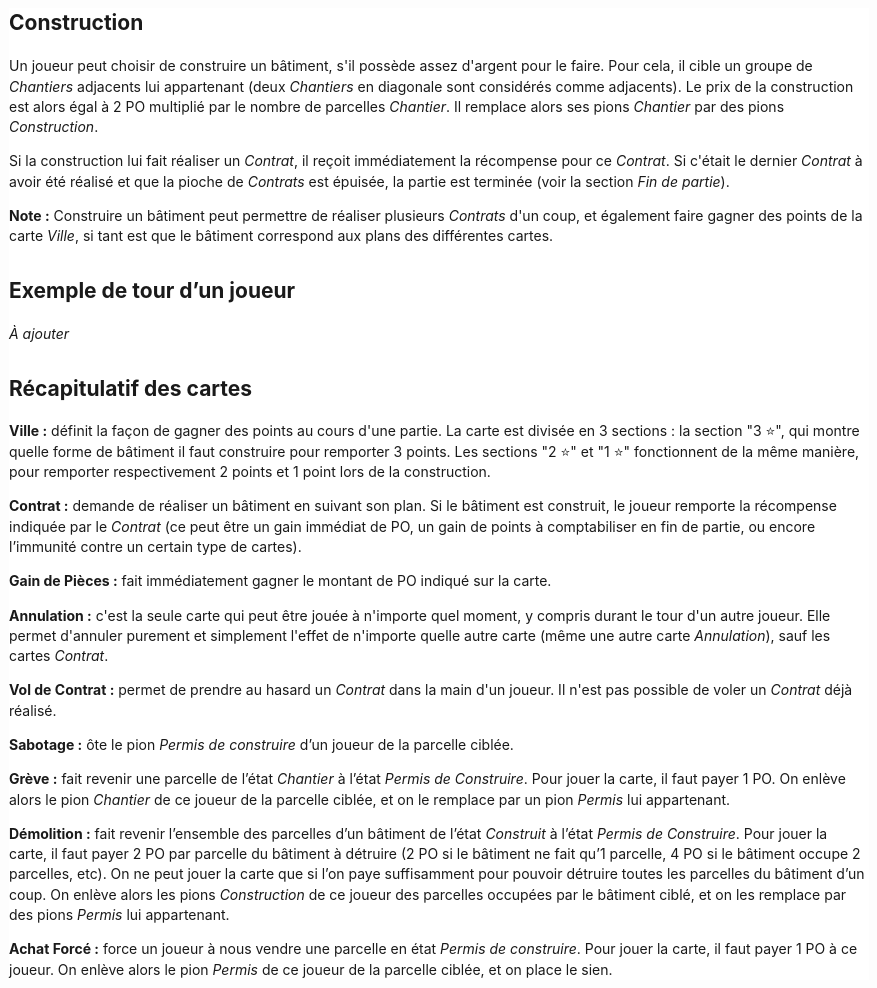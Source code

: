 ## Construction
 
Un joueur peut choisir de construire un bâtiment, s'il possède assez d'argent pour le faire. Pour cela, il cible un groupe de *Chantiers* adjacents lui appartenant (deux *Chantiers* en diagonale sont considérés comme adjacents). Le prix de la construction est alors égal à 2 PO multiplié par le nombre de parcelles *Chantier*. Il remplace alors ses pions *Chantier* par des pions *Construction*.
 
Si la construction lui fait réaliser un *Contrat*, il reçoit immédiatement la récompense pour ce *Contrat*. Si c'était le dernier *Contrat* à avoir été réalisé et que la pioche de *Contrats* est épuisée, la partie est terminée (voir la section *Fin de partie*).
 
**Note :**
Construire un bâtiment peut permettre de réaliser plusieurs *Contrats* d'un coup, et également faire gagner des points de la carte *Ville*, si tant est que le bâtiment correspond aux plans des différentes cartes.
 
## Exemple de tour d’un joueur
 
*À ajouter*
 
## Récapitulatif des cartes
 
**Ville :** définit la façon de gagner des points au cours d'une partie. La carte est divisée en 3 sections : la section "3 ⭐️", qui montre quelle forme de bâtiment il faut construire pour remporter 3 points. Les sections "2 ⭐️" et "1 ⭐️" fonctionnent de la même manière, pour remporter respectivement 2 points et 1 point lors de la construction.

**Contrat :** demande de réaliser un bâtiment en suivant son plan. Si le bâtiment est construit, le joueur remporte la récompense indiquée par le *Contrat* (ce peut être un gain immédiat de PO, un gain de points à comptabiliser en fin de partie, ou encore l’immunité contre un certain type de cartes).

**Gain de Pièces :** fait immédiatement gagner le montant de PO indiqué sur la carte.

**Annulation :** c'est la seule carte qui peut être jouée à n'importe quel moment, y compris durant le tour d'un autre joueur. Elle permet d'annuler purement et simplement l'effet de n'importe quelle autre carte (même une autre carte *Annulation*), sauf les cartes *Contrat*.

**Vol de Contrat :** permet de prendre au hasard un *Contrat* dans la main d'un joueur. Il n'est pas possible de voler un *Contrat* déjà réalisé.

**Sabotage :** ôte le pion *Permis de construire* d’un joueur de la parcelle ciblée.

**Grève :** fait revenir une parcelle de l’état *Chantier* à l’état *Permis de Construire*. Pour jouer la carte, il faut payer 1 PO. On enlève alors le pion *Chantier* de ce joueur de la parcelle ciblée, et on le remplace par un pion *Permis* lui appartenant.

**Démolition :** fait revenir l’ensemble des parcelles d’un bâtiment de l’état *Construit* à l’état *Permis de Construire*. Pour jouer la carte, il faut payer 2 PO par parcelle du bâtiment à détruire (2 PO si le bâtiment ne fait qu’1 parcelle, 4 PO si le bâtiment occupe 2 parcelles, etc). On ne peut jouer la carte que si l’on paye suffisamment pour pouvoir détruire toutes les parcelles du bâtiment d’un coup. On enlève alors les pions *Construction* de ce joueur des parcelles occupées par le bâtiment ciblé, et on les remplace par des pions *Permis* lui appartenant.

**Achat Forcé :** force un joueur à nous vendre une parcelle en état *Permis de construire*. Pour jouer la carte, il faut payer 1 PO à ce joueur. On enlève alors le pion *Permis* de ce joueur de la parcelle ciblée, et on place le sien.
